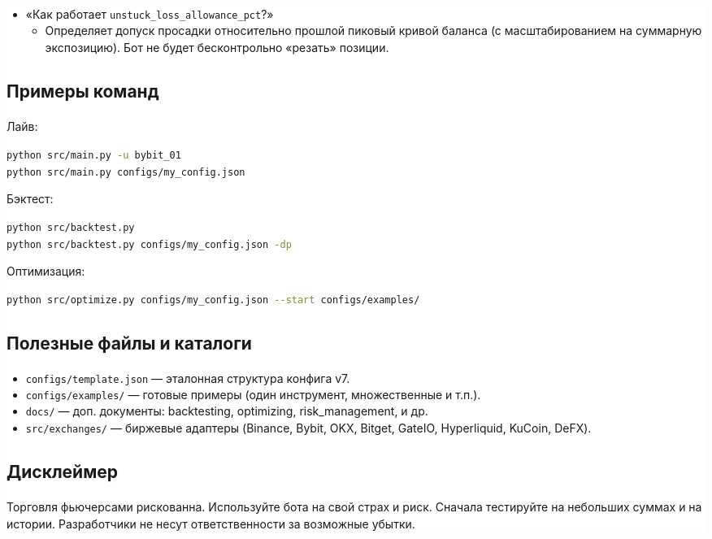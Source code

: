 - «Как работает `unstuck_loss_allowance_pct`?»
  - Определяет допуск просадки относительно прошлой пиковый кривой баланса (с масштабированием на суммарную экспозицию). Бот не будет бесконтрольно «резать» позиции.


## Примеры команд

Лайв:
```bash
python src/main.py -u bybit_01
python src/main.py configs/my_config.json
```

Бэктест:
```bash
python src/backtest.py
python src/backtest.py configs/my_config.json -dp
```

Оптимизация:
```bash
python src/optimize.py configs/my_config.json --start configs/examples/
```


## Полезные файлы и каталоги

- `configs/template.json` — эталонная структура конфига v7.
- `configs/examples/` — готовые примеры (один инструмент, множественные и т.п.).
- `docs/` — доп. документы: backtesting, optimizing, risk_management, и др.
- `src/exchanges/` — биржевые адаптеры (Binance, Bybit, OKX, Bitget, GateIO, Hyperliquid, KuCoin, DeFX).


## Дисклеймер

Торговля фьючерсами рискованна. Используйте бота на свой страх и риск. Сначала тестируйте на небольших суммах и на истории. Разработчики не несут ответственности за возможные убытки.


